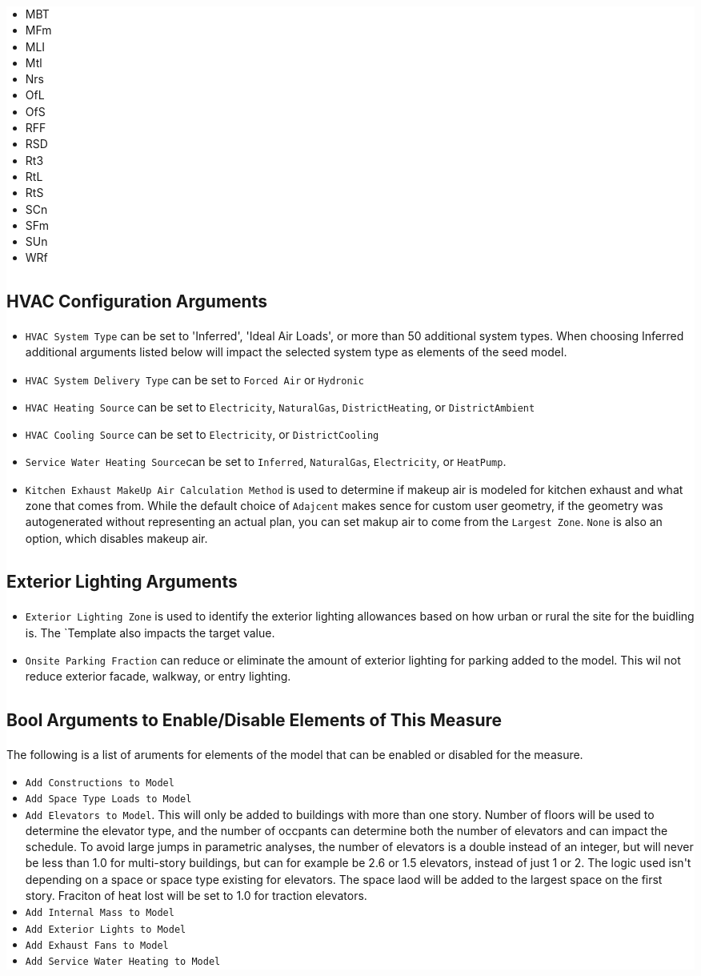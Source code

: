   - MBT
  - MFm
  - MLI
  - Mtl
  - Nrs
  - OfL
  - OfS
  - RFF
  - RSD
  - Rt3
  - RtL
  - RtS
  - SCn
  - SFm
  - SUn
  - WRf

[//]: # (Provide link to map DEER abbreviation to full building type name)
[//]: # (Would be nice to make these lists dynamic from the measure to they don't become outdated)

## HVAC Configuration Arguments

- `HVAC System Type` can be set to 'Inferred', 'Ideal Air Loads', or more than 50 additional system types. When choosing Inferred additional arguments listed below will impact the selected system type as elements of the seed model.

- `HVAC System Delivery Type` can be set to `Forced Air` or `Hydronic`

- `HVAC Heating Source` can be set to `Electricity`, `NaturalGas`, `DistrictHeating`, or `DistrictAmbient`

- `HVAC Cooling Source` can be set to `Electricity`, or `DistrictCooling`

- `Service Water Heating Source`can be set to `Inferred`, `NaturalGas`, `Electricity`, or `HeatPump`.

- `Kitchen Exhaust MakeUp Air Calculation Method` is used to determine if makeup air is modeled for kitchen exhaust and what zone that comes from. While the default choice of `Adajcent` makes sence for custom user geometry, if the geometry was autogenerated without representing an actual plan, you can set makup air to come from the `Largest Zone`. `None` is also an option, which disables makeup air.

## Exterior Lighting Arguments

- `Exterior Lighting Zone` is used to identify the exterior lighting allowances based on how urban or rural the site for the buidling is. The `Template also impacts the target value.

- `Onsite Parking Fraction` can reduce or eliminate the amount of exterior lighting for parking added to the model. This wil not reduce exterior facade, walkway, or entry lighting.

## Bool Arguments to Enable/Disable Elements of This Measure

The following is a list of aruments for elements of the model that can be enabled or disabled for the measure.
- `Add Constructions to Model`
- `Add Space Type Loads to Model`
- `Add Elevators to Model`. This will only be added to buildings with more than one story. Number of floors will be used to determine the elevator type, and the number of occpants can determine both the number of elevators and can impact the schedule. To avoid large jumps in parametric analyses, the number of elevators is a double instead of an integer, but will never be less than 1.0 for multi-story buildings, but can for example be 2.6 or 1.5 elevators, instead of just 1 or 2. The logic used isn't depending on a space or space type existing for elevators. The space laod will be added to the largest space on the first story. Fraciton of heat lost will be set to 1.0 for traction elevators.
- `Add Internal Mass to Model`
- `Add Exterior Lights to Model`
- `Add Exhaust Fans to Model`
- `Add Service Water Heating to Model`

[//]: # (Commenting out until it works in SDK)
[//]: # (## Taxonomy)
[//]: # ()
